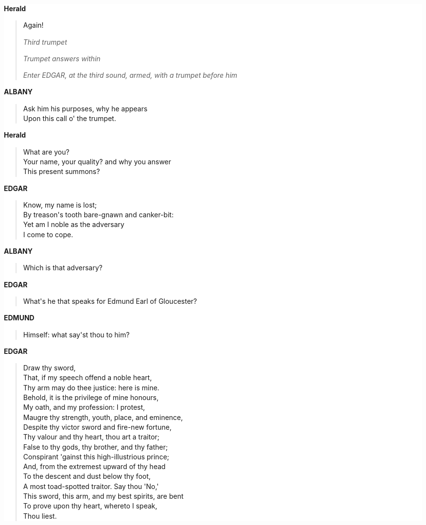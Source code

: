 <A NAME=speech40><b>Herald</b></a>
<blockquote>
<A NAME=137>Again!</A><br>
<p><i>Third trumpet</i></p>
<p><i>Trumpet answers within</i></p>
<p><i>Enter EDGAR, at the third sound, armed, with a trumpet before him</i></p>
</blockquote>

<A NAME=speech41><b>ALBANY</b></a>
<blockquote>
<A NAME=138>Ask him his purposes, why he appears</A><br>
<A NAME=139>Upon this call o' the trumpet.</A><br>
</blockquote>

<A NAME=speech42><b>Herald</b></a>
<blockquote>
<A NAME=140>What are you?</A><br>
<A NAME=141>Your name, your quality? and why you answer</A><br>
<A NAME=142>This present summons?</A><br>
</blockquote>

<A NAME=speech43><b>EDGAR</b></a>
<blockquote>
<A NAME=143>Know, my name is lost;</A><br>
<A NAME=144>By treason's tooth bare-gnawn and canker-bit:</A><br>
<A NAME=145>Yet am I noble as the adversary</A><br>
<A NAME=146>I come to cope.</A><br>
</blockquote>

<A NAME=speech44><b>ALBANY</b></a>
<blockquote>
<A NAME=147>                  Which is that adversary?</A><br>
</blockquote>

<A NAME=speech45><b>EDGAR</b></a>
<blockquote>
<A NAME=148>What's he that speaks for Edmund Earl of Gloucester?</A><br>
</blockquote>

<A NAME=speech46><b>EDMUND</b></a>
<blockquote>
<A NAME=149>Himself: what say'st thou to him?</A><br>
</blockquote>

<A NAME=speech47><b>EDGAR</b></a>
<blockquote>
<A NAME=150>Draw thy sword,</A><br>
<A NAME=151>That, if my speech offend a noble heart,</A><br>
<A NAME=152>Thy arm may do thee justice: here is mine.</A><br>
<A NAME=153>Behold, it is the privilege of mine honours,</A><br>
<A NAME=154>My oath, and my profession: I protest,</A><br>
<A NAME=155>Maugre thy strength, youth, place, and eminence,</A><br>
<A NAME=156>Despite thy victor sword and fire-new fortune,</A><br>
<A NAME=157>Thy valour and thy heart, thou art a traitor;</A><br>
<A NAME=158>False to thy gods, thy brother, and thy father;</A><br>
<A NAME=159>Conspirant 'gainst this high-illustrious prince;</A><br>
<A NAME=160>And, from the extremest upward of thy head</A><br>
<A NAME=161>To the descent and dust below thy foot,</A><br>
<A NAME=162>A most toad-spotted traitor. Say thou 'No,'</A><br>
<A NAME=163>This sword, this arm, and my best spirits, are bent</A><br>
<A NAME=164>To prove upon thy heart, whereto I speak,</A><br>
<A NAME=165>Thou liest.</A><br>
</blockquote>
